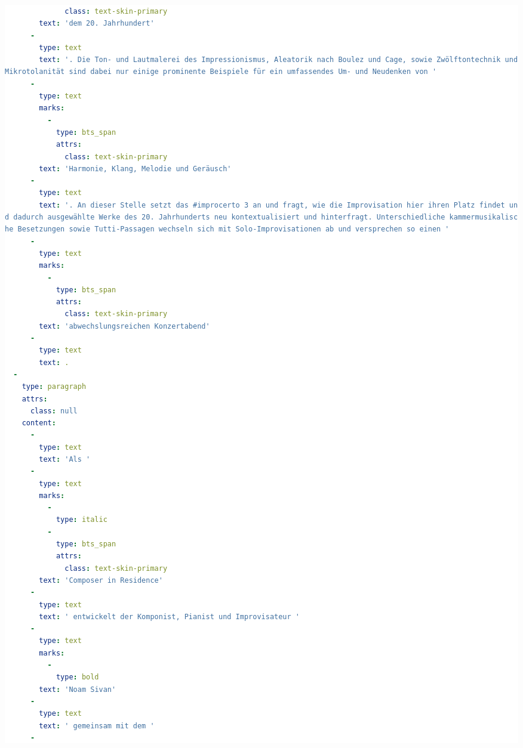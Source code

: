 ```yaml
              class: text-skin-primary
        text: 'dem 20. Jahrhundert'
      -
        type: text
        text: '. Die Ton- und Lautmalerei des Impressionismus, Aleatorik nach Boulez und Cage, sowie Zwölftontechnik und Mikrotolanität sind dabei nur einige prominente Beispiele für ein umfassendes Um- und Neudenken von '
      -
        type: text
        marks:
          -
            type: bts_span
            attrs:
              class: text-skin-primary
        text: 'Harmonie, Klang, Melodie und Geräusch'
      -
        type: text
        text: '. An dieser Stelle setzt das #improcerto 3 an und fragt, wie die Improvisation hier ihren Platz findet und dadurch ausgewählte Werke des 20. Jahrhunderts neu kontextualisiert und hinterfragt. Unterschiedliche kammermusikalische Besetzungen sowie Tutti-Passagen wechseln sich mit Solo-Improvisationen ab und versprechen so einen '
      -
        type: text
        marks:
          -
            type: bts_span
            attrs:
              class: text-skin-primary
        text: 'abwechslungsreichen Konzertabend'
      -
        type: text
        text: .
  -
    type: paragraph
    attrs:
      class: null
    content:
      -
        type: text
        text: 'Als '
      -
        type: text
        marks:
          -
            type: italic
          -
            type: bts_span
            attrs:
              class: text-skin-primary
        text: 'Composer in Residence'
      -
        type: text
        text: ' entwickelt der Komponist, Pianist und Improvisateur '
      -
        type: text
        marks:
          -
            type: bold
        text: 'Noam Sivan'
      -
        type: text
        text: ' gemeinsam mit dem '
      -
```
